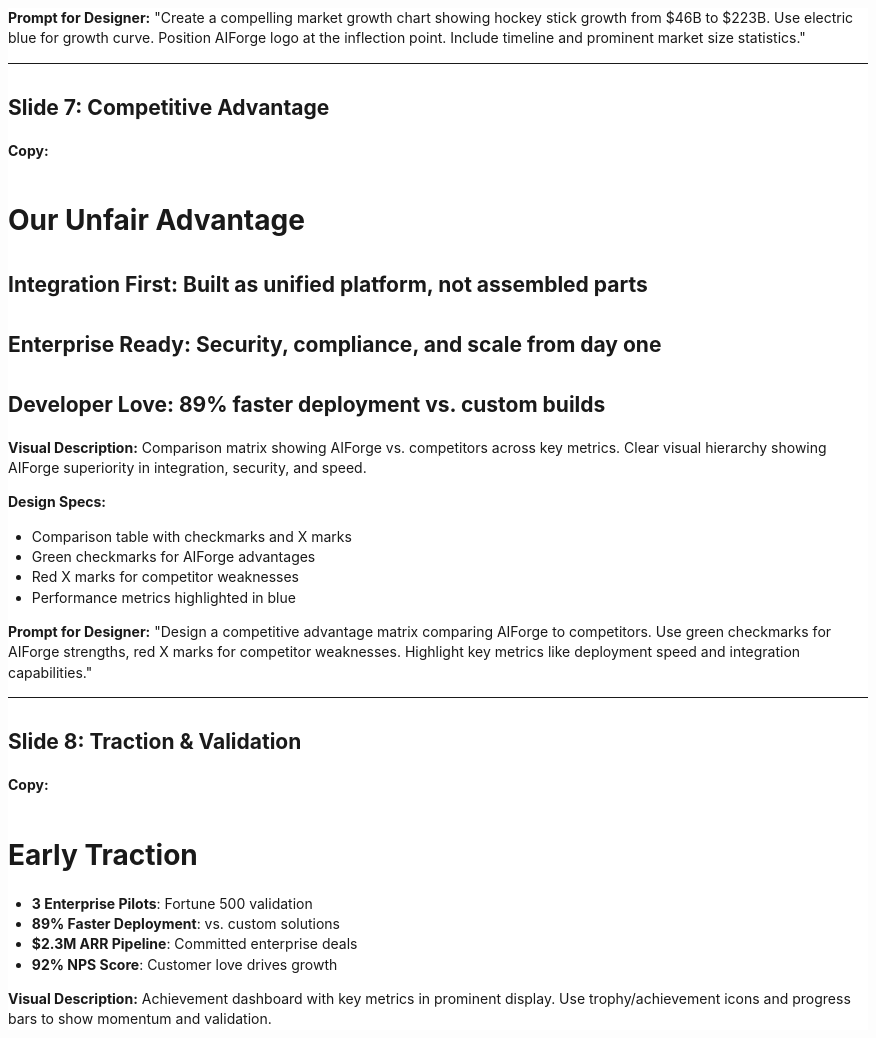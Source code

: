 **Prompt for Designer:**
"Create a compelling market growth chart showing hockey stick growth from $46B to $223B. Use electric blue for growth curve. Position AIForge logo at the inflection point. Include timeline and prominent market size statistics."

---

## Slide 7: Competitive Advantage
**Copy:**
# Our Unfair Advantage
## **Integration First**: Built as unified platform, not assembled parts
## **Enterprise Ready**: Security, compliance, and scale from day one  
## **Developer Love**: 89% faster deployment vs. custom builds

**Visual Description:**
Comparison matrix showing AIForge vs. competitors across key metrics. Clear visual hierarchy showing AIForge superiority in integration, security, and speed.

**Design Specs:**
- Comparison table with checkmarks and X marks
- Green checkmarks for AIForge advantages
- Red X marks for competitor weaknesses
- Performance metrics highlighted in blue

**Prompt for Designer:**
"Design a competitive advantage matrix comparing AIForge to competitors. Use green checkmarks for AIForge strengths, red X marks for competitor weaknesses. Highlight key metrics like deployment speed and integration capabilities."

---

## Slide 8: Traction & Validation
**Copy:**
# Early Traction
- **3 Enterprise Pilots**: Fortune 500 validation
- **89% Faster Deployment**: vs. custom solutions
- **$2.3M ARR Pipeline**: Committed enterprise deals
- **92% NPS Score**: Customer love drives growth

**Visual Description:**
Achievement dashboard with key metrics in prominent display. Use trophy/achievement icons and progress bars to show momentum and validation.

